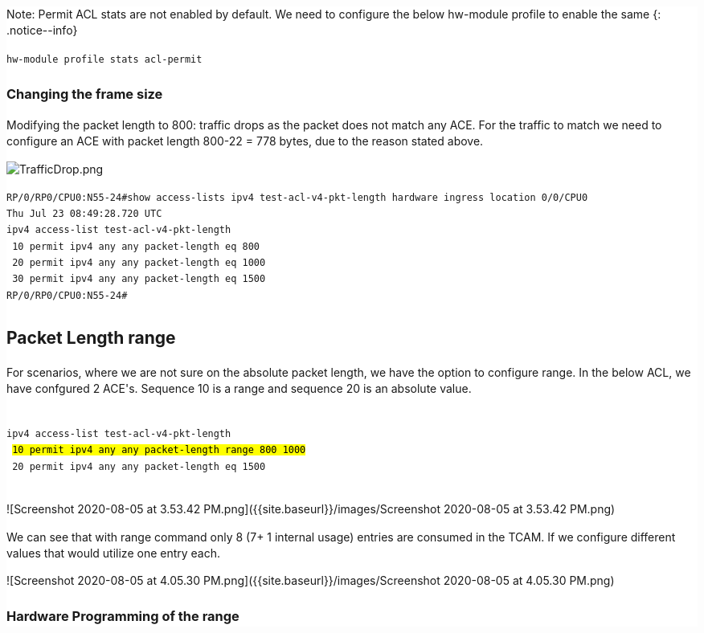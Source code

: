 
Note: Permit ACL stats are not enabled by default. We need to configure the below hw-module profile to enable the same 
{: .notice--info}

```
hw-module profile stats acl-permit

```

### Changing the frame size 

Modifying the packet length to 800: traffic drops as the packet does not match any ACE. For the traffic to match we need to configure an ACE with packet length 800-22 = 778 bytes, due to the reason stated above.

![TrafficDrop.png]({{site.baseurl}}/images/TrafficDrop.png)

```
RP/0/RP0/CPU0:N55-24#show access-lists ipv4 test-acl-v4-pkt-length hardware ingress location 0/0/CPU0
Thu Jul 23 08:49:28.720 UTC
ipv4 access-list test-acl-v4-pkt-length
 10 permit ipv4 any any packet-length eq 800
 20 permit ipv4 any any packet-length eq 1000
 30 permit ipv4 any any packet-length eq 1500
RP/0/RP0/CPU0:N55-24#

```

## Packet Length range 

For scenarios, where we are not sure on the absolute packet length, we have the option to configure range. In the below ACL, we have confgured 2 ACE's. Sequence 10 is a range and sequence 20 is an absolute value.

<div class="highlighter-rouge">
<pre class="highlight">
<code>
ipv4 access-list test-acl-v4-pkt-length
 <mark>10 permit ipv4 any any packet-length range 800 1000</mark>
 20 permit ipv4 any any packet-length eq 1500
</code>
</pre>
</div>

![Screenshot 2020-08-05 at 3.53.42 PM.png]({{site.baseurl}}/images/Screenshot 2020-08-05 at 3.53.42 PM.png)

We can see that with range command only 8 (7+ 1 internal usage) entries are consumed in the TCAM. If we configure different values that would utilize one entry each.

![Screenshot 2020-08-05 at 4.05.30 PM.png]({{site.baseurl}}/images/Screenshot 2020-08-05 at 4.05.30 PM.png)


### Hardware Programming of the range
